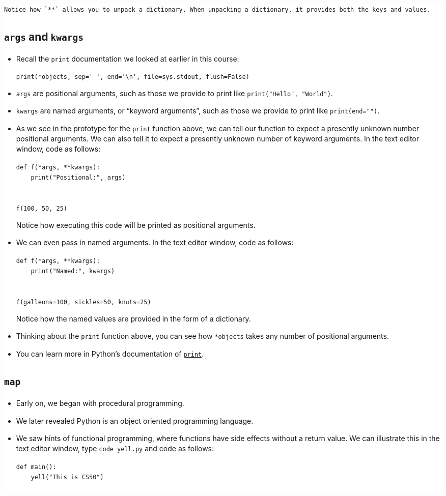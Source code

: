     Notice how `**` allows you to unpack a dictionary. When unpacking a dictionary, it provides both the keys and values.
    

## `args` and `kwargs`

+   Recall the `print` documentation we looked at earlier in this course:
    
    ```auto
    print(*objects, sep=' ', end='\n', file=sys.stdout, flush=False)
    ```
    
+   `args` are positional arguments, such as those we provide to print like `print("Hello", "World")`.
+   `kwargs` are named arguments, or “keyword arguments”, such as those we provide to print like `print(end="")`.
+   As we see in the prototype for the `print` function above, we can tell our function to expect a presently unknown number positional arguments. We can also tell it to expect a presently unknown number of keyword arguments. In the text editor window, code as follows:
    
    ```auto
    def f(*args, **kwargs):
        print("Positional:", args)
    
    
    f(100, 50, 25)
    ```
    
    Notice how executing this code will be printed as positional arguments.
    
+   We can even pass in named arguments. In the text editor window, code as follows:
    
    ```auto
    def f(*args, **kwargs):
        print("Named:", kwargs)
    
    
    f(galleons=100, sickles=50, knuts=25)
    ```
    
    Notice how the named values are provided in the form of a dictionary.
    
+   Thinking about the `print` function above, you can see how `*objects` takes any number of positional arguments.
+   You can learn more in Python’s documentation of [`print`](https://docs.python.org/3/library/functions.html#print).

## `map`

+   Early on, we began with procedural programming.
+   We later revealed Python is an object oriented programming language.
+   We saw hints of functional programming, where functions have side effects without a return value. We can illustrate this in the text editor window, type `code yell.py` and code as follows:
    
    ```auto
    def main():
        yell("This is CS50")
    